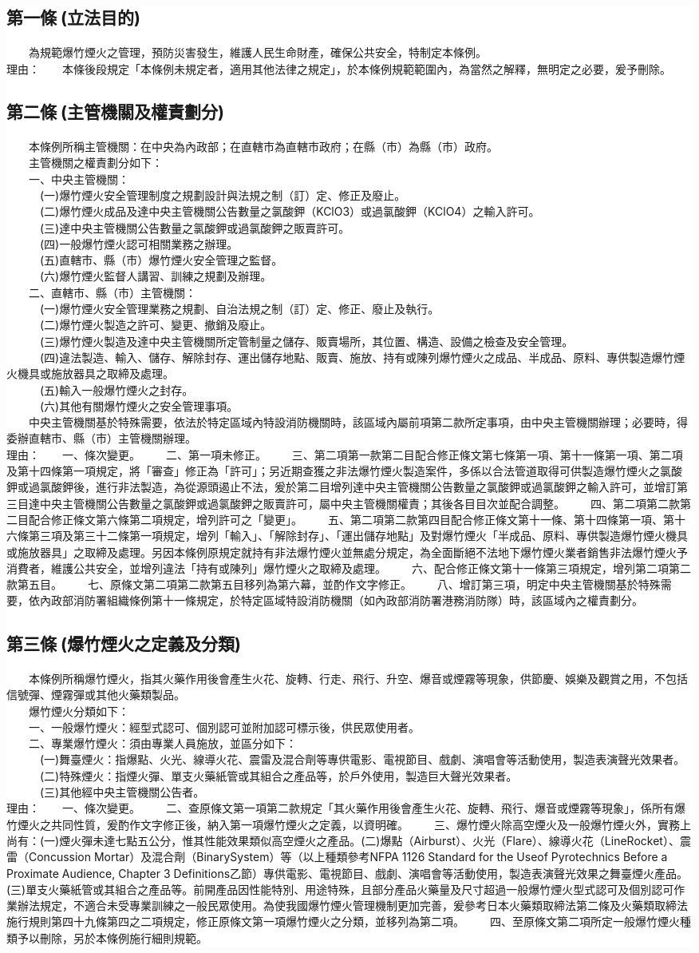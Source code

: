 第一條 (立法目的)
-----------------
　　為規範爆竹煙火之管理，預防災害發生，維護人民生命財產，確保公共安全，特制定本條例。  
理由：　　本條後段規定「本條例未規定者，適用其他法律之規定」，於本條例規範範圍內，為當然之解釋，無明定之必要，爰予刪除。

第二條 (主管機關及權責劃分)
---------------------------
　　本條例所稱主管機關：在中央為內政部；在直轄市為直轄市政府；在縣（市）為縣（市）政府。  
　　主管機關之權責劃分如下：  
　　一、中央主管機關：  
　　　(一)爆竹煙火安全管理制度之規劃設計與法規之制（訂）定、修正及廢止。  
　　　(二)爆竹煙火成品及達中央主管機關公告數量之氯酸鉀（KClO3）或過氯酸鉀（KClO4）之輸入許可。  
　　　(三)達中央主管機關公告數量之氯酸鉀或過氯酸鉀之販賣許可。  
　　　(四)一般爆竹煙火認可相關業務之辦理。  
　　　(五)直轄市、縣（市）爆竹煙火安全管理之監督。  
　　　(六)爆竹煙火監督人講習、訓練之規劃及辦理。  
　　二、直轄市、縣（市）主管機關：  
　　　(一)爆竹煙火安全管理業務之規劃、自治法規之制（訂）定、修正、廢止及執行。  
　　　(二)爆竹煙火製造之許可、變更、撤銷及廢止。  
　　　(三)爆竹煙火製造及達中央主管機關所定管制量之儲存、販賣場所，其位置、構造、設備之檢查及安全管理。  
　　　(四)違法製造、輸入、儲存、解除封存、運出儲存地點、販賣、施放、持有或陳列爆竹煙火之成品、半成品、原料、專供製造爆竹煙火機具或施放器具之取締及處理。  
　　　(五)輸入一般爆竹煙火之封存。  
　　　(六)其他有關爆竹煙火之安全管理事項。  
　　中央主管機關基於特殊需要，依法於特定區域內特設消防機關時，該區域內屬前項第二款所定事項，由中央主管機關辦理；必要時，得委辦直轄市、縣（市）主管機關辦理。  
理由：　　一、條次變更。
　　二、第一項未修正。
　　三、第二項第一款第二目配合修正條文第七條第一項、第十一條第一項、第二項及第十四條第一項規定，將「審查」修正為「許可」；另近期查獲之非法爆竹煙火製造案件，多係以合法管道取得可供製造爆竹煙火之氯酸鉀或過氯酸鉀後，進行非法製造，為從源頭遏止不法，爰於第二目增列達中央主管機關公告數量之氯酸鉀或過氯酸鉀之輸入許可，並增訂第三目達中央主管機關公告數量之氯酸鉀或過氯酸鉀之販賣許可，屬中央主管機關權責；其後各目目次並配合調整。
　　四、第二項第二款第二目配合修正條文第六條第二項規定，增列許可之「變更」。
　　五、第二項第二款第四目配合修正條文第十一條、第十四條第一項、第十六條第三項及第三十二條第一項規定，增列「輸入」、「解除封存」、「運出儲存地點」及對爆竹煙火「半成品、原料、專供製造爆竹煙火機具或施放器具」之取締及處理。另因本條例原規定就持有非法爆竹煙火並無處分規定，為全面斷絕不法地下爆竹煙火業者銷售非法爆竹煙火予消費者，維護公共安全，並增列違法「持有或陳列」爆竹煙火之取締及處理。
　　六、配合修正條文第十一條第三項規定，增列第二項第二款第五目。
　　七、原條文第二項第二款第五目移列為第六幕，並酌作文字修正。
　　八、增訂第三項，明定中央主管機關基於特殊需要，依內政部消防署組織條例第十一條規定，於特定區域特設消防機關（如內政部消防署港務消防隊）時，該區域內之權責劃分。

第三條 (爆竹煙火之定義及分類)
-----------------------------
　　本條例所稱爆竹煙火，指其火藥作用後會產生火花、旋轉、行走、飛行、升空、爆音或煙霧等現象，供節慶、娛樂及觀賞之用，不包括信號彈、煙霧彈或其他火藥類製品。  
　　爆竹煙火分類如下：  
　　一、一般爆竹煙火：經型式認可、個別認可並附加認可標示後，供民眾使用者。  
　　二、專業爆竹煙火：須由專業人員施放，並區分如下：  
　　　(一)舞臺煙火：指爆點、火光、線導火花、震雷及混合劑等專供電影、電視節目、戲劇、演唱會等活動使用，製造表演聲光效果者。  
　　　(二)特殊煙火：指煙火彈、單支火藥紙管或其組合之產品等，於戶外使用，製造巨大聲光效果者。  
　　　(三)其他經中央主管機關公告者。  
理由：　　一、條次變更。
　　二、查原條文第一項第二款規定「其火藥作用後會產生火花、旋轉、飛行、爆音或煙霧等現象」，係所有爆竹煙火之共同性質，爰酌作文字修正後，納入第一項爆竹煙火之定義，以資明確。
　　三、爆竹煙火除高空煙火及一般爆竹煙火外，實務上尚有：(一)煙火彈未達七點五公分，惟其性能效果類似高空煙火之產品。(二)爆點（Airburst）、火光（Flare）、線導火花（LineRocket）、震雷（Concussion Mortar）及混合劑（BinarySystem）等（以上種類參考NFPA 1126 Standard for the Useof Pyrotechnics Before a Proximate Audience, Chapter 3 Definitions乙節）專供電影、電視節目、戲劇、演唱會等活動使用，製造表演聲光效果之舞臺煙火產品。(三)單支火藥紙管或其組合之產品等。前開產品因性能特別、用途特殊，且部分產品火藥量及尺寸超過一般爆竹煙火型式認可及個別認可作業辦法規定，不適合未受專業訓練之一般民眾使用。為使我國爆竹煙火管理機制更加完善，爰參考日本火藥類取締法第二條及火藥類取締法施行規則第四十九條第四之二項規定，修正原條文第一項爆竹煙火之分類，並移列為第二項。
　　四、至原條文第二項所定一般爆竹煙火種類予以刪除，另於本條例施行細則規範。
